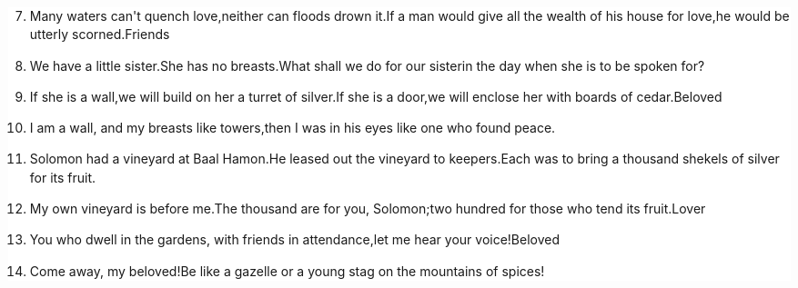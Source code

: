 7. Many waters can't quench love,neither can floods drown it.If a man would give all the wealth of his house for love,he would be utterly scorned.Friends

8. We have a little sister.She has no breasts.What shall we do for our sisterin the day when she is to be spoken for?

9. If she is a wall,we will build on her a turret of silver.If she is a door,we will enclose her with boards of cedar.Beloved

10. I am a wall, and my breasts like towers,then I was in his eyes like one who found peace.

11. Solomon had a vineyard at Baal Hamon.He leased out the vineyard to keepers.Each was to bring a thousand shekels of silver for its fruit.

12. My own vineyard is before me.The thousand are for you, Solomon;two hundred for those who tend its fruit.Lover

13. You who dwell in the gardens, with friends in attendance,let me hear your voice!Beloved

14. Come away, my beloved!Be like a gazelle or a young stag on the mountains of spices!

